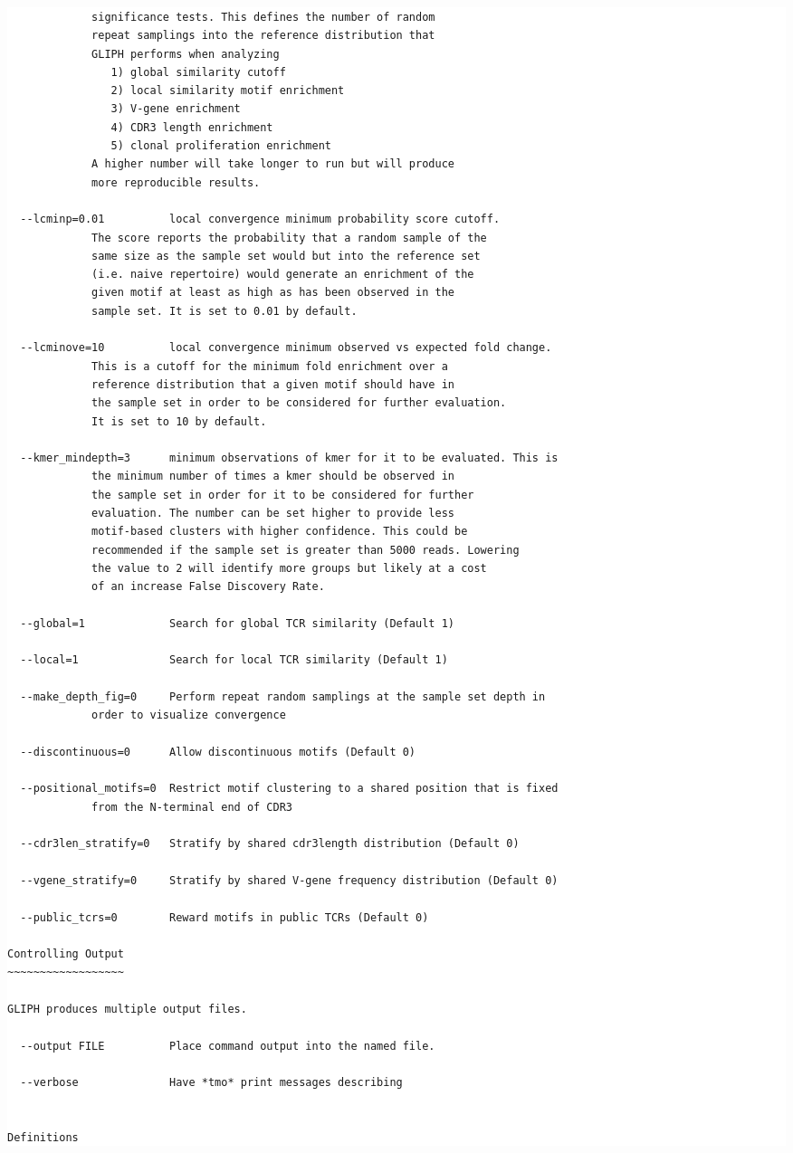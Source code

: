 ~~~~~~~~~~~~~~~~~~~
			 significance tests. This defines the number of random
			 repeat samplings into the reference distribution that
			 GLIPH performs when analyzing 
				1) global similarity cutoff
				2) local similarity motif enrichment
				3) V-gene enrichment
				4) CDR3 length enrichment
				5) clonal proliferation enrichment
			 A higher number will take longer to run but will produce 
			 more reproducible results. 

  --lcminp=0.01          local convergence minimum probability score cutoff. 
			 The score reports the probability that a random sample of the
			 same size as the sample set would but into the reference set
			 (i.e. naive repertoire) would generate an enrichment of the
			 given motif at least as high as has been observed in the 
			 sample set. It is set to 0.01 by default.

  --lcminove=10          local convergence minimum observed vs expected fold change.
			 This is a cutoff for the minimum fold enrichment over a
			 reference distribution that a given motif should have in 
			 the sample set in order to be considered for further evaluation.
			 It is set to 10 by default.

  --kmer_mindepth=3      minimum observations of kmer for it to be evaluated. This is
			 the minimum number of times a kmer should be observed in 
			 the sample set in order for it to be considered for further
			 evaluation. The number can be set higher to provide less
			 motif-based clusters with higher confidence. This could be
			 recommended if the sample set is greater than 5000 reads. Lowering
			 the value to 2 will identify more groups but likely at a cost
			 of an increase False Discovery Rate. 

  --global=1             Search for global TCR similarity (Default 1)

  --local=1              Search for local TCR similarity (Default 1)

  --make_depth_fig=0     Perform repeat random samplings at the sample set depth in 
			 order to visualize convergence

  --discontinuous=0      Allow discontinuous motifs (Default 0)

  --positional_motifs=0  Restrict motif clustering to a shared position that is fixed
			 from the N-terminal end of CDR3

  --cdr3len_stratify=0   Stratify by shared cdr3length distribution (Default 0)

  --vgene_stratify=0     Stratify by shared V-gene frequency distribution (Default 0)
 
  --public_tcrs=0        Reward motifs in public TCRs (Default 0)

Controlling Output
~~~~~~~~~~~~~~~~~~

GLIPH produces multiple output files. 

  --output FILE          Place command output into the named file.

  --verbose              Have *tmo* print messages describing
                         

Definitions
~~~~~~~~~~~~~~~~~~~~~~~~~~~~~~~~~~~~~
